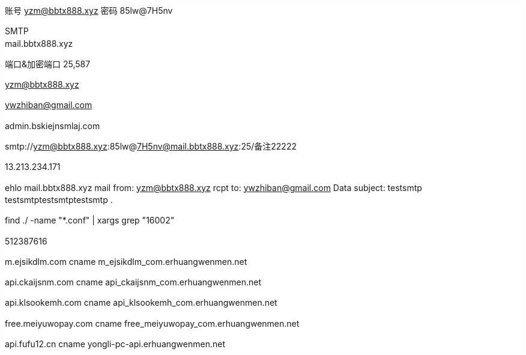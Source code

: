 


账号 yzm@bbtx888.xyz
密码 85lw@7H5nv

SMTP  
mail.bbtx888.xyz 


端口&加密端口
25,587


yzm@bbtx888.xyz

ywzhiban@gmail.com


admin.bskiejnsmlaj.com

smtp://yzm@bbtx888.xyz:85lw@7H5nv@mail.bbtx888.xyz:25/备注22222

13.213.234.171


ehlo mail.bbtx888.xyz 
mail from: yzm@bbtx888.xyz
rcpt to: ywzhiban@gmail.com
Data
subject: testsmtp
testsmtptestsmtptestsmtp
.


find ./ -name "*.conf" | xargs grep "16002"



512387616





m.ejsikdlm.com
cname
m_ejsikdlm_com.erhuangwenmen.net


api.ckaijsnm.com
cname
api_ckaijsnm_com.erhuangwenmen.net


api.klsookemh.com
cname
api_klsookemh_com.erhuangwenmen.net


free.meiyuwopay.com
cname
free_meiyuwopay_com.erhuangwenmen.net


api.fufu12.cn
cname 
yongli-pc-api.erhuangwenmen.net
